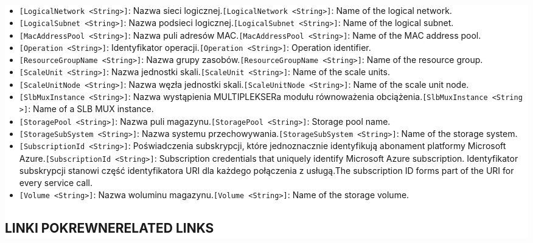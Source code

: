   - <span data-ttu-id="df972-159">`[LogicalNetwork <String>]`: Nazwa sieci logicznej.</span><span class="sxs-lookup"><span data-stu-id="df972-159">`[LogicalNetwork <String>]`: Name of the logical network.</span></span>
  - <span data-ttu-id="df972-160">`[LogicalSubnet <String>]`: Nazwa podsieci logicznej.</span><span class="sxs-lookup"><span data-stu-id="df972-160">`[LogicalSubnet <String>]`: Name of the logical subnet.</span></span>
  - <span data-ttu-id="df972-161">`[MacAddressPool <String>]`: Nazwa puli adresów MAC.</span><span class="sxs-lookup"><span data-stu-id="df972-161">`[MacAddressPool <String>]`: Name of the MAC address pool.</span></span>
  - <span data-ttu-id="df972-162">`[Operation <String>]`: Identyfikator operacji.</span><span class="sxs-lookup"><span data-stu-id="df972-162">`[Operation <String>]`: Operation identifier.</span></span>
  - <span data-ttu-id="df972-163">`[ResourceGroupName <String>]`: Nazwa grupy zasobów.</span><span class="sxs-lookup"><span data-stu-id="df972-163">`[ResourceGroupName <String>]`: Name of the resource group.</span></span>
  - <span data-ttu-id="df972-164">`[ScaleUnit <String>]`: Nazwa jednostki skali.</span><span class="sxs-lookup"><span data-stu-id="df972-164">`[ScaleUnit <String>]`: Name of the scale units.</span></span>
  - <span data-ttu-id="df972-165">`[ScaleUnitNode <String>]`: Nazwa węzła jednostki skali.</span><span class="sxs-lookup"><span data-stu-id="df972-165">`[ScaleUnitNode <String>]`: Name of the scale unit node.</span></span>
  - <span data-ttu-id="df972-166">`[SlbMuxInstance <String>]`: Nazwa wystąpienia MULTIPLEKSERa modułu równoważenia obciążenia.</span><span class="sxs-lookup"><span data-stu-id="df972-166">`[SlbMuxInstance <String>]`: Name of a SLB MUX instance.</span></span>
  - <span data-ttu-id="df972-167">`[StoragePool <String>]`: Nazwa puli magazynu.</span><span class="sxs-lookup"><span data-stu-id="df972-167">`[StoragePool <String>]`: Storage pool name.</span></span>
  - <span data-ttu-id="df972-168">`[StorageSubSystem <String>]`: Nazwa systemu przechowywania.</span><span class="sxs-lookup"><span data-stu-id="df972-168">`[StorageSubSystem <String>]`: Name of the storage system.</span></span>
  - <span data-ttu-id="df972-169">`[SubscriptionId <String>]`: Poświadczenia subskrypcji, które jednoznacznie identyfikują abonament platformy Microsoft Azure.</span><span class="sxs-lookup"><span data-stu-id="df972-169">`[SubscriptionId <String>]`: Subscription credentials that uniquely identify Microsoft Azure subscription.</span></span> <span data-ttu-id="df972-170">Identyfikator subskrypcji stanowi część identyfikatora URI dla każdego połączenia z usługą.</span><span class="sxs-lookup"><span data-stu-id="df972-170">The subscription ID forms part of the URI for every service call.</span></span>
  - <span data-ttu-id="df972-171">`[Volume <String>]`: Nazwa woluminu magazynu.</span><span class="sxs-lookup"><span data-stu-id="df972-171">`[Volume <String>]`: Name of the storage volume.</span></span>

## <span data-ttu-id="df972-172">LINKI POKREWNE</span><span class="sxs-lookup"><span data-stu-id="df972-172">RELATED LINKS</span></span>

